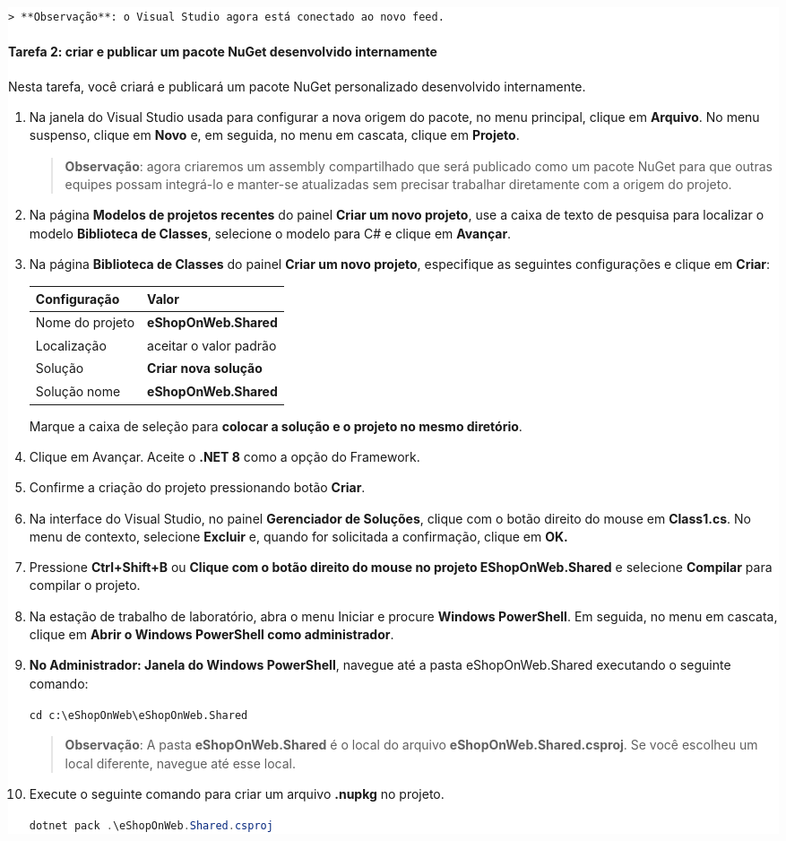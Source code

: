     > **Observação**: o Visual Studio agora está conectado ao novo feed.

#### Tarefa 2: criar e publicar um pacote NuGet desenvolvido internamente

Nesta tarefa, você criará e publicará um pacote NuGet personalizado desenvolvido internamente.

1. Na janela do Visual Studio usada para configurar a nova origem do pacote, no menu principal, clique em **Arquivo**. No menu suspenso, clique em **Novo** e, em seguida, no menu em cascata, clique em **Projeto**.

    > **Observação**: agora criaremos um assembly compartilhado que será publicado como um pacote NuGet para que outras equipes possam integrá-lo e manter-se atualizadas sem precisar trabalhar diretamente com a origem do projeto.

1. Na página **Modelos de projetos recentes** do painel **Criar um novo projeto**, use a caixa de texto de pesquisa para localizar o modelo **Biblioteca de Classes**, selecione o modelo para C# e clique em **Avançar**.
1. Na página **Biblioteca de Classes** do painel **Criar um novo projeto**, especifique as seguintes configurações e clique em **Criar**:

    | Configuração | Valor |
    | --- | --- |
    | Nome do projeto | **eShopOnWeb.Shared** |
    | Localização | aceitar o valor padrão |
    | Solução | **Criar nova solução** |
    | Solução nome | **eShopOnWeb.Shared** |

    Marque a caixa de seleção para **colocar a solução e o projeto no mesmo diretório**.

1. Clique em Avançar. Aceite o **.NET 8** como a opção do Framework.
1. Confirme a criação do projeto pressionando botão **Criar**.
1. Na interface do Visual Studio, no painel **Gerenciador de Soluções**, clique com o botão direito do mouse em **Class1.cs**. No menu de contexto, selecione **Excluir** e, quando for solicitada a confirmação, clique em **OK.**
1. Pressione **Ctrl+Shift+B** ou **Clique com o botão direito do mouse no projeto EShopOnWeb.Shared** e selecione **Compilar** para compilar o projeto.
1. Na estação de trabalho de laboratório, abra o menu Iniciar e procure **Windows PowerShell**. Em seguida, no menu em cascata, clique em **Abrir o Windows PowerShell como administrador**.
1. **No Administrador: Janela do Windows PowerShell**, navegue até a pasta eShopOnWeb.Shared executando o seguinte comando:

    ```text
    cd c:\eShopOnWeb\eShopOnWeb.Shared
    ```

    > **Observação**: A pasta **eShopOnWeb.Shared** é o local do arquivo **eShopOnWeb.Shared.csproj**. Se você escolheu um local diferente, navegue até esse local.

1. Execute o seguinte comando para criar um arquivo **.nupkg** no projeto.

    ```powershell
    dotnet pack .\eShopOnWeb.Shared.csproj
    ```

